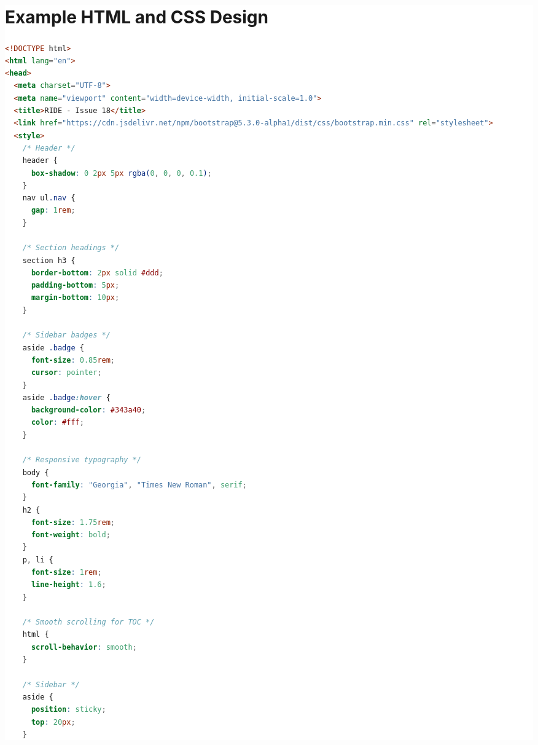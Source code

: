 


# Example HTML and CSS Design
```html
<!DOCTYPE html>
<html lang="en">
<head>
  <meta charset="UTF-8">
  <meta name="viewport" content="width=device-width, initial-scale=1.0">
  <title>RIDE - Issue 18</title>
  <link href="https://cdn.jsdelivr.net/npm/bootstrap@5.3.0-alpha1/dist/css/bootstrap.min.css" rel="stylesheet">
  <style>
    /* Header */
    header {
      box-shadow: 0 2px 5px rgba(0, 0, 0, 0.1);
    }
    nav ul.nav {
      gap: 1rem;
    }

    /* Section headings */
    section h3 {
      border-bottom: 2px solid #ddd;
      padding-bottom: 5px;
      margin-bottom: 10px;
    }

    /* Sidebar badges */
    aside .badge {
      font-size: 0.85rem;
      cursor: pointer;
    }
    aside .badge:hover {
      background-color: #343a40;
      color: #fff;
    }

    /* Responsive typography */
    body {
      font-family: "Georgia", "Times New Roman", serif;
    }
    h2 {
      font-size: 1.75rem;
      font-weight: bold;
    }
    p, li {
      font-size: 1rem;
      line-height: 1.6;
    }

    /* Smooth scrolling for TOC */
    html {
      scroll-behavior: smooth;
    }

    /* Sidebar */
    aside {
      position: sticky;
      top: 20px;
    }

```